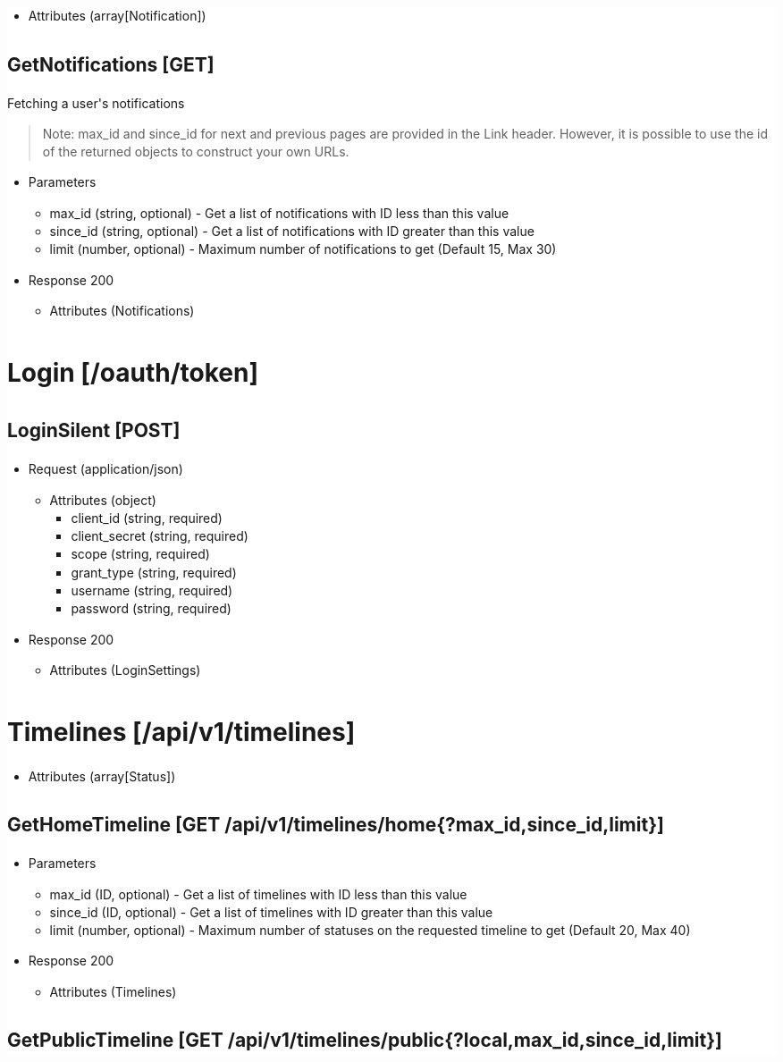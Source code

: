 + Attributes (array[Notification])

## GetNotifications [GET]

Fetching a user's notifications

> Note: max_id and since_id for next and previous pages are provided in the Link header. However, it is possible to use the id of the returned objects to construct your own URLs.

+ Parameters
    + max_id (string, optional) - Get a list of notifications with ID less than this value
    + since_id (string, optional) - Get a list of notifications with ID greater than this value
    + limit (number, optional) - Maximum number of notifications to get (Default 15, Max 30)

+ Response 200
    + Attributes (Notifications)

# Login [/oauth/token]

## LoginSilent [POST]

+ Request (application/json)
    + Attributes (object)
        + client_id (string, required)
        + client_secret (string, required)
        + scope (string, required)
        + grant_type (string, required)
        + username (string, required)
        + password (string, required)

+ Response 200
    + Attributes (LoginSettings)

# Timelines [/api/v1/timelines]

+ Attributes (array[Status])

## GetHomeTimeline [GET /api/v1/timelines/home{?max_id,since_id,limit}]

+ Parameters
    + max_id (ID, optional) - Get a list of timelines with ID less than this value
    + since_id (ID, optional) - Get a list of timelines with ID greater than this value
    + limit (number, optional) - Maximum number of statuses on the requested timeline to get (Default 20, Max 40)

+ Response 200
    + Attributes (Timelines)

## GetPublicTimeline [GET /api/v1/timelines/public{?local,max_id,since_id,limit}]
